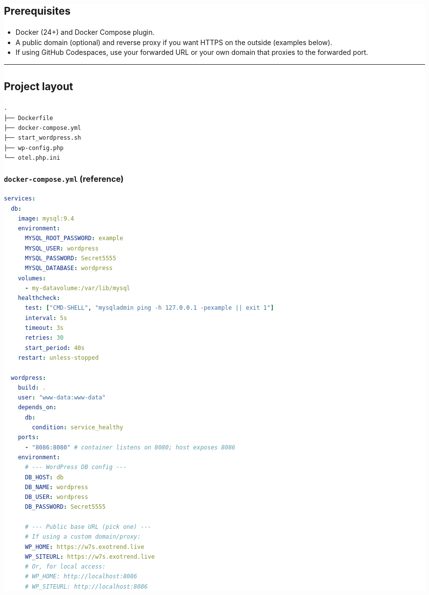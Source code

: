 
## Prerequisites

- Docker (24+) and Docker Compose plugin.
- A public domain (optional) and reverse proxy if you want HTTPS on the outside (examples below).
- If using GitHub Codespaces, use your forwarded URL or your own domain that proxies to the forwarded port.

---

## Project layout

```
.
├── Dockerfile
├── docker-compose.yml
├── start_wordpress.sh
├── wp-config.php
└── otel.php.ini
```

### `docker-compose.yml` (reference)

```yaml
services:
  db:
    image: mysql:9.4
    environment:
      MYSQL_ROOT_PASSWORD: example
      MYSQL_USER: wordpress
      MYSQL_PASSWORD: Secret5555
      MYSQL_DATABASE: wordpress
    volumes:
      - my-datavolume:/var/lib/mysql
    healthcheck:
      test: ["CMD-SHELL", "mysqladmin ping -h 127.0.0.1 -pexample || exit 1"]
      interval: 5s
      timeout: 3s
      retries: 30
      start_period: 40s
    restart: unless-stopped

  wordpress:
    build: .
    user: "www-data:www-data"
    depends_on:
      db:
        condition: service_healthy
    ports:
      - "8086:8080" # container listens on 8080; host exposes 8086
    environment:
      # --- WordPress DB config ---
      DB_HOST: db
      DB_NAME: wordpress
      DB_USER: wordpress
      DB_PASSWORD: Secret5555

      # --- Public base URL (pick one) ---
      # If using a custom domain/proxy:
      WP_HOME: https://w7s.exotrend.live
      WP_SITEURL: https://w7s.exotrend.live
      # Or, for local access:
      # WP_HOME: http://localhost:8086
      # WP_SITEURL: http://localhost:8086
```